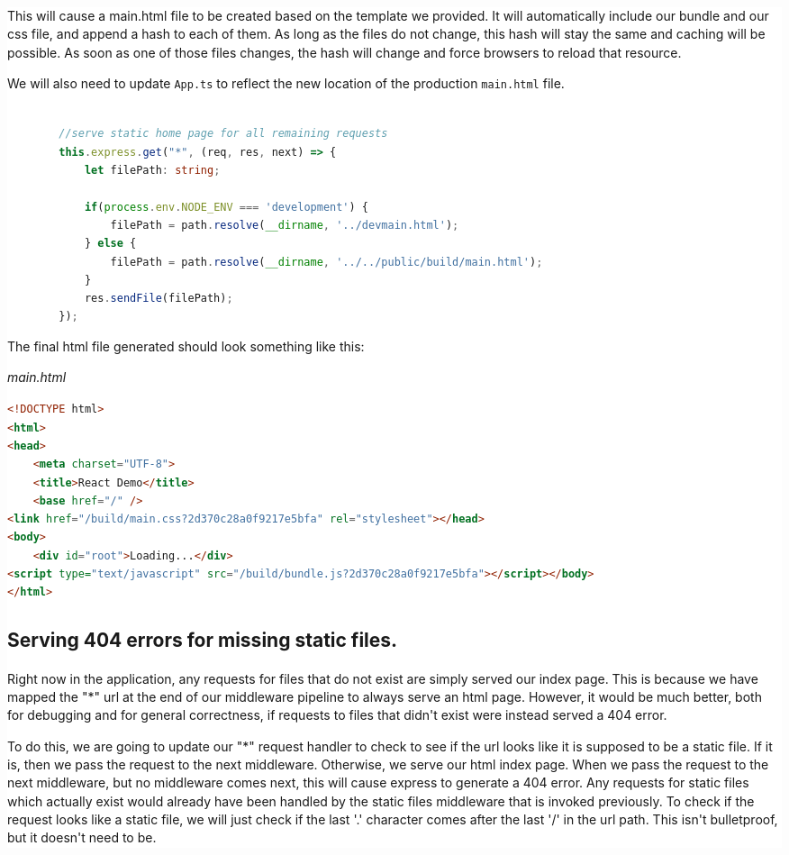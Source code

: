 This will cause a main.html file to be created based on the template we provided.  It will automatically include our bundle and our css file, and append a hash to each of them.  As long as the files do not change, this hash will stay the same and caching will be possible.  As soon as one of those files changes, the hash will change and force browsers to reload that resource.

We will also need to update `App.ts` to reflect the new location of the production `main.html` file.
```ts

        //serve static home page for all remaining requests
        this.express.get("*", (req, res, next) => {
            let filePath: string;

            if(process.env.NODE_ENV === 'development') {
                filePath = path.resolve(__dirname, '../devmain.html');
            } else {
                filePath = path.resolve(__dirname, '../../public/build/main.html');
            }
            res.sendFile(filePath);
        });
```

The final html file generated should look something like this:

_main.html_
```html
<!DOCTYPE html>
<html>
<head>
    <meta charset="UTF-8">
    <title>React Demo</title>
    <base href="/" />
<link href="/build/main.css?2d370c28a0f9217e5bfa" rel="stylesheet"></head>
<body>
    <div id="root">Loading...</div>
<script type="text/javascript" src="/build/bundle.js?2d370c28a0f9217e5bfa"></script></body>
</html>
```

## Serving 404 errors for missing static files.

Right now in the application, any requests for files that do not exist are simply served our index page.  This is because we have mapped the "*" url at the end of our middleware pipeline to always serve an html page.  However, it would be much better, both for debugging and for general correctness, if requests to files that didn't exist were instead served a 404 error.

To do this, we are going to update our "*" request handler to check to see if the url looks like it is supposed to be a static file.  If it is, then we pass the request to the next middleware.  Otherwise, we serve our html index page.  When we pass the request to the next middleware, but no middleware comes next, this will cause express to generate a 404 error.  Any requests for static files which actually exist would already have been handled by the static files middleware that is invoked previously.  To check if the request looks like a static file, we will just check if the last '.' character comes after the last '/' in the url path.  This isn't bulletproof, but it doesn't need to be.
